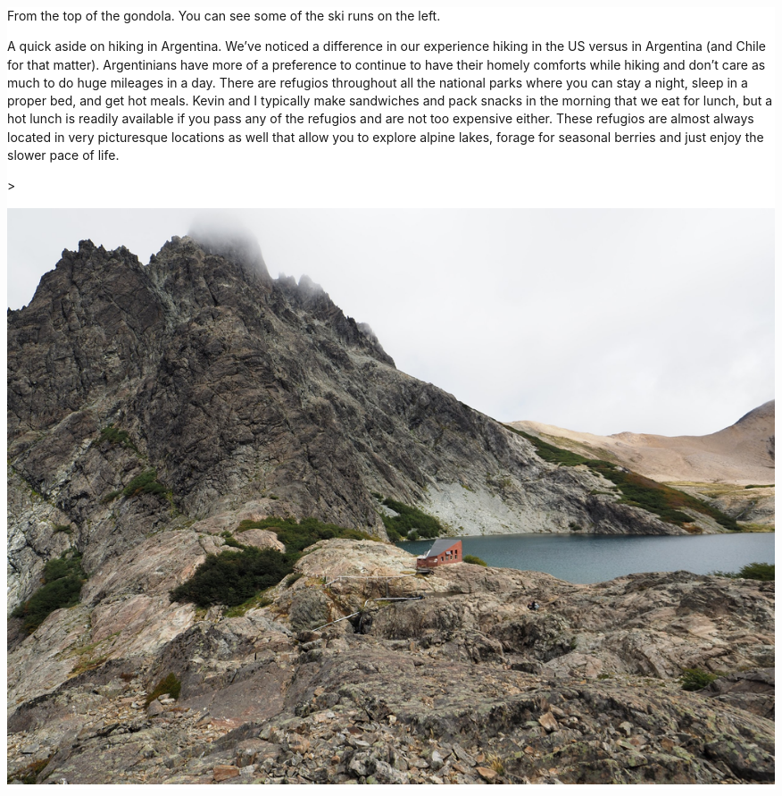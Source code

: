<figcaption>

From the top of the gondola. You can see some of the ski runs on the left.

</figcaption>

A quick aside on hiking in Argentina. We’ve noticed a difference in our experience hiking in the US versus in Argentina (and Chile for that matter). Argentinians have more of a preference to continue to have their homely comforts while hiking and don’t care as much to do huge mileages in a day. There are refugios throughout all the national parks where you can stay a night, sleep in a proper bed, and get hot meals. Kevin and I typically make sandwiches and pack snacks in the morning that we eat for lunch, but a hot lunch is readily available if you pass any of the refugios and are not too expensive either. These refugios are almost always located in very picturesque locations as well that allow you to explore alpine lakes, forage for seasonal berries and just enjoy the slower pace of life.

\>

![](assets/img/bariloche-exploring-the-lake-district/P3170143_Original.jpeg)

<figcaption>
